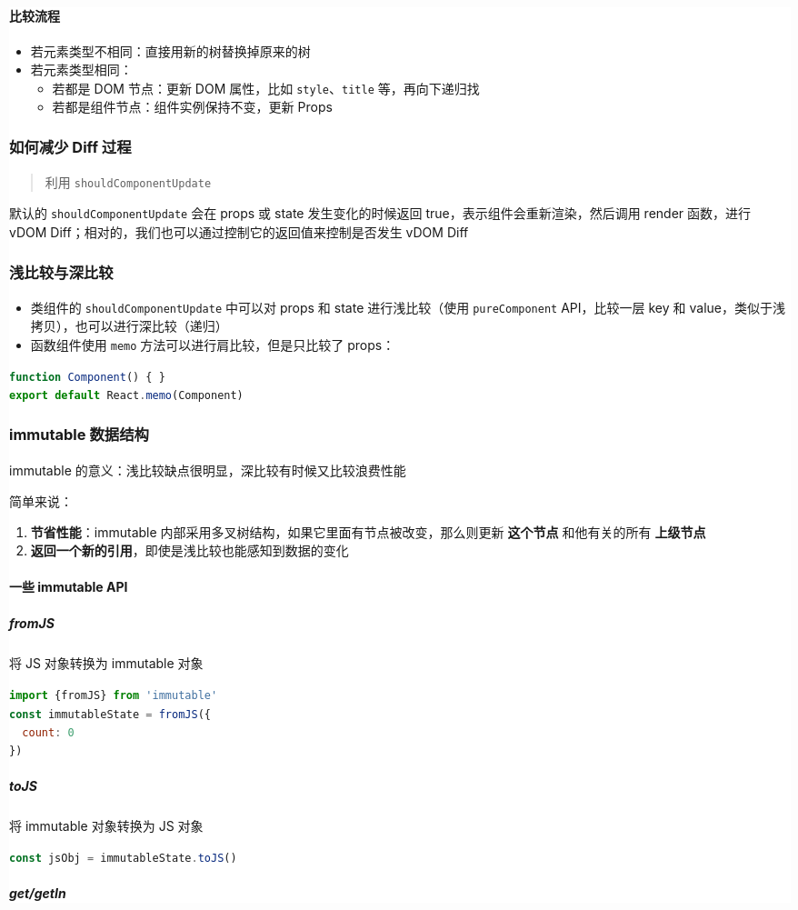 #### 比较流程

- 若元素类型不相同：直接用新的树替换掉原来的树
- 若元素类型相同：
  - 若都是 DOM 节点：更新 DOM 属性，比如 `style`、`title` 等，再向下递归找
  - 若都是组件节点：组件实例保持不变，更新 Props

### 如何减少 Diff 过程

> 利用 `shouldComponentUpdate`

默认的 `shouldComponentUpdate` 会在 props 或 state 发生变化的时候返回 true，表示组件会重新渲染，然后调用 render 函数，进行 vDOM Diff；相对的，我们也可以通过控制它的返回值来控制是否发生 vDOM Diff

### 浅比较与深比较

- 类组件的 `shouldComponentUpdate` 中可以对 props 和 state 进行浅比较（使用 `pureComponent` API，比较一层 key 和 value，类似于浅拷贝），也可以进行深比较（递归）
- 函数组件使用 `memo` 方法可以进行肩比较，但是只比较了 props：

```js
function Component() { }
export default React.memo(Component)
```

### immutable 数据结构

immutable 的意义：浅比较缺点很明显，深比较有时候又比较浪费性能

简单来说：

1. **节省性能**：immutable 内部采用多叉树结构，如果它里面有节点被改变，那么则更新 **这个节点** 和他有关的所有 **上级节点**
2. **返回一个新的引用**，即使是浅比较也能感知到数据的变化

#### 一些 immutable API

##### fromJS

将 JS 对象转换为 immutable 对象

```js
import {fromJS} from 'immutable'
const immutableState = fromJS({
  count: 0
})
```

##### toJS

将 immutable 对象转换为 JS 对象

```js
const jsObj = immutableState.toJS()
```

##### get/getIn
